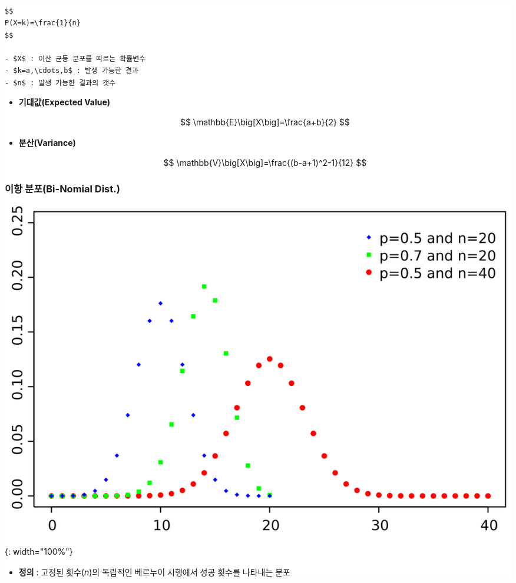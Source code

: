     $$
    P(X=k)=\frac{1}{n}
    $$

    - $X$ : 이산 균등 분포를 따르는 확률변수
    - $k=a,\cdots,b$ : 발생 가능한 결과
    - $n$ : 발생 가능한 결과의 갯수

- **기대값(Expected Value)**

    $$
    \mathbb{E}\big[X\big]=\frac{a+b}{2}
    $$

- **분산(Variance)**

    $$
    \mathbb{V}\big[X\big]=\frac{(b-a+1)^2-1}{12}
    $$

### 이항 분포(Bi-Nomial Dist.)

![02](/_post_refer_img/BayesianModeling/04-02.png){: width="100%"}

- **정의** : 고정된 횟수($n$)의 독립적인 베르누이 시행에서 성공 횟수를 나타내는 분포
